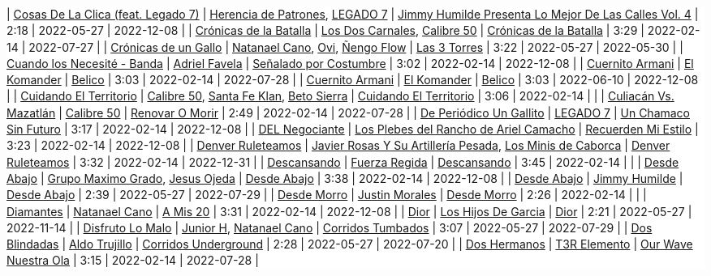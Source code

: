 | [Cosas De La Clica \(feat\. Legado 7\)](https://open.spotify.com/track/15s1GfJ55mO4HBXTFa1DmB) | [Herencia de Patrones](https://open.spotify.com/artist/1Q6SZxTvaE3HhslV0iXbI6), [LEGADO 7](https://open.spotify.com/artist/7yCGrS6Xh3UngvY6Ad5sMJ) | [Jimmy Humilde Presenta Lo Mejor De Las Calles Vol\. 4](https://open.spotify.com/album/22P1ttI3jFPolCl6HCfhLX) | 2:18 | 2022-05-27 | 2022-12-08 |
| [Crónicas de la Batalla](https://open.spotify.com/track/34udvnm0D8Lib2RLsREx04) | [Los Dos Carnales](https://open.spotify.com/artist/25UNJbwGZSQKvz5cPLWlv3), [Calibre 50](https://open.spotify.com/artist/4jogXSSvlyMkODGSZ2wc2P) | [Crónicas de la Batalla](https://open.spotify.com/album/5Q4J26KtTCjWK9QQpp9ZqC) | 3:29 | 2022-02-14 | 2022-07-27 |
| [Crónicas de un Gallo](https://open.spotify.com/track/6YPczk6I8RRCjIcJ9I7p8y) | [Natanael Cano](https://open.spotify.com/artist/0elWFr7TW8piilVRYJUe4P), [Ovi](https://open.spotify.com/artist/4o0NtnL2m0lzZmEdRas1qv), [Ñengo Flow](https://open.spotify.com/artist/12vb80Km0Ew53ABfJOepVz) | [Las 3 Torres](https://open.spotify.com/album/2JC96lAWIMYId0no3JwmxI) | 3:22 | 2022-05-27 | 2022-05-30 |
| [Cuando los Necesité \- Banda](https://open.spotify.com/track/6Qx0b9ArGdO5LCnG9UBdkO) | [Adriel Favela](https://open.spotify.com/artist/0PrhwIWbqYFYyY2ZrkIWgI) | [Señalado por Costumbre](https://open.spotify.com/album/0zwj2mx5EeRPkdU9r9yeXs) | 3:02 | 2022-02-14 | 2022-12-08 |
| [Cuernito Armani](https://open.spotify.com/track/0l0DpvZQgeOfBcwRno8qBI) | [El Komander](https://open.spotify.com/artist/2wC90WSKQd0BvdxJZ0mObr) | [Belico](https://open.spotify.com/album/1K64Sg4DrrqmEQhc46N063) | 3:03 | 2022-02-14 | 2022-07-28 |
| [Cuernito Armani](https://open.spotify.com/track/2oAlRe4XfVRm3LOOHiErdD) | [El Komander](https://open.spotify.com/artist/2wC90WSKQd0BvdxJZ0mObr) | [Belico](https://open.spotify.com/album/7ugXiQHIHbREwSZUyS8iuY) | 3:03 | 2022-06-10 | 2022-12-08 |
| [Cuidando El Territorio](https://open.spotify.com/track/64ImcY4fJhY243wr20SR3e) | [Calibre 50](https://open.spotify.com/artist/4jogXSSvlyMkODGSZ2wc2P), [Santa Fe Klan](https://open.spotify.com/artist/4tm8CEdm4pkQsEh4jIr9Yp), [Beto Sierra](https://open.spotify.com/artist/6kPf6aO5cAHU2RJUDN1UUy) | [Cuidando El Territorio](https://open.spotify.com/album/6kPeskyrkdkWT3xFYx9kvb) | 3:06 | 2022-02-14 |  |
| [Culiacán Vs\. Mazatlán](https://open.spotify.com/track/6TlCQBVenVdJWJknrVeCYr) | [Calibre 50](https://open.spotify.com/artist/4jogXSSvlyMkODGSZ2wc2P) | [Renovar O Morir](https://open.spotify.com/album/0Npb5RTXimPOeUQONeuz3A) | 2:49 | 2022-02-14 | 2022-07-28 |
| [De Periódico Un Gallito](https://open.spotify.com/track/5teILTGkJkSJXI03XeMIj2) | [LEGADO 7](https://open.spotify.com/artist/7yCGrS6Xh3UngvY6Ad5sMJ) | [Un Chamaco Sin Futuro](https://open.spotify.com/album/0I8yvmHFAvAnyKFxHd5KSI) | 3:17 | 2022-02-14 | 2022-12-08 |
| [DEL Negociante](https://open.spotify.com/track/55gDXEcj1heJNWZU2Ah5HH) | [Los Plebes del Rancho de Ariel Camacho](https://open.spotify.com/artist/6cnl6Jz97730GUS8zEAK77) | [Recuerden Mi Estilo](https://open.spotify.com/album/0lMw8xxFLYRSGYRlGzo8uc) | 3:23 | 2022-02-14 | 2022-12-08 |
| [Denver Ruleteamos](https://open.spotify.com/track/0uJ9kGk1Pf5Nv2mbojVdkN) | [Javier Rosas Y Su Artillería Pesada](https://open.spotify.com/artist/5FAAR1LqXQp0HbgVfQ8ZWE), [Los Minis de Caborca](https://open.spotify.com/artist/09Hzsy5bgnADJzIVlYUoQ3) | [Denver Ruleteamos](https://open.spotify.com/album/47KjLcIoLIn0g6yAIFSjBY) | 3:32 | 2022-02-14 | 2022-12-31 |
| [Descansando](https://open.spotify.com/track/3QXBaUQ8iwP2WI1GpQIP18) | [Fuerza Regida](https://open.spotify.com/artist/0ys2OFYzWYB5hRDLCsBqxt) | [Descansando](https://open.spotify.com/album/4n05Mdr8HuetVr4V6TWnWI) | 3:45 | 2022-02-14 |  |
| [Desde Abajo](https://open.spotify.com/track/73zqylPsXYARg3tesE0Kfm) | [Grupo Maximo Grado](https://open.spotify.com/artist/0ssx5sZQzc1nZZF2Ks8qXZ), [Jesus Ojeda](https://open.spotify.com/artist/34wCbs9ngJ1JODEESTindr) | [Desde Abajo](https://open.spotify.com/album/0zZqoFO424Fz2mTBqSGNQe) | 3:38 | 2022-02-14 | 2022-12-08 |
| [Desde Abajo](https://open.spotify.com/track/1pUanM10MToq9uvbkinAUw) | [Jimmy Humilde](https://open.spotify.com/artist/09HxEXUwV0FkmZnBqrJfbM) | [Desde Abajo](https://open.spotify.com/album/2iQYQ2AsrXQYcrtlm8iZg5) | 2:39 | 2022-05-27 | 2022-07-29 |
| [Desde Morro](https://open.spotify.com/track/5u6lAvdS8mmHHTHQlC3TtN) | [Justin Morales](https://open.spotify.com/artist/5D7x9esAF6twPxuOqSMkeO) | [Desde Morro](https://open.spotify.com/album/6ruqxBlrH2BEZKZjgG3hSS) | 2:26 | 2022-02-14 |  |
| [Diamantes](https://open.spotify.com/track/0JDrG1g5HXbfgGtRKT0ofH) | [Natanael Cano](https://open.spotify.com/artist/0elWFr7TW8piilVRYJUe4P) | [A Mis 20](https://open.spotify.com/album/4TATXEH2tnZVTqlyURoWUR) | 3:31 | 2022-02-14 | 2022-12-08 |
| [Dior](https://open.spotify.com/track/5XQ3jhSTIRkFSNKn1Ed6v7) | [Los Hijos De Garcia](https://open.spotify.com/artist/3Aw1WaC6Xm8cOOppvXcnfa) | [Dior](https://open.spotify.com/album/63WM96hTQYjZmgke8rJ3Ph) | 2:21 | 2022-05-27 | 2022-11-14 |
| [Disfruto Lo Malo](https://open.spotify.com/track/7LH2UUuyMHt7035PLZQ8wx) | [Junior H](https://open.spotify.com/artist/7Gi6gjaWy3DxyilpF1a8Is), [Natanael Cano](https://open.spotify.com/artist/0elWFr7TW8piilVRYJUe4P) | [Corridos Tumbados](https://open.spotify.com/album/0Pr7tJefVMQCh8hy1n8OLr) | 3:07 | 2022-05-27 | 2022-07-29 |
| [Dos Blindadas](https://open.spotify.com/track/6Q6OgoBx4YAvWMInnpxfzo) | [Aldo Trujillo](https://open.spotify.com/artist/0l6WgSoqo4UqeuXFKnTQRu) | [Corridos Underground](https://open.spotify.com/album/1QB5f3g2l97iXnlKAV70wb) | 2:28 | 2022-05-27 | 2022-07-20 |
| [Dos Hermanos](https://open.spotify.com/track/0tk67IyFUt7Xy3bZGkTjF4) | [T3R Elemento](https://open.spotify.com/artist/34nbQa7Hug9DYkRJpfKNFv) | [Our Wave Nuestra Ola](https://open.spotify.com/album/7k3KEedw9YYKrgSrIKknuo) | 3:15 | 2022-02-14 | 2022-07-28 |